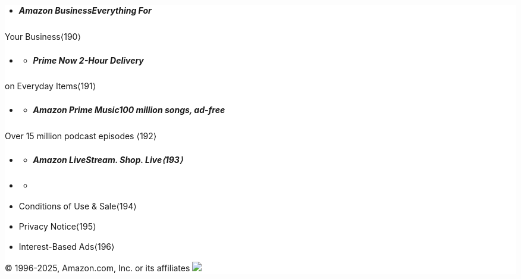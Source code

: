 
  * #####  Amazon BusinessEverything For  
Your Business⟨190⟩
  *   * ##### Prime Now 2-Hour Delivery  
on Everyday Items⟨191⟩
  *   * ##### Amazon Prime Music100 million songs, ad-free  
Over 15 million podcast episodes ⟨192⟩
  *   * ##### Amazon LiveStream. Shop. Live⟨193⟩
  *   *  


  * Conditions of Use & Sale⟨194⟩
  * Privacy Notice⟨195⟩
  * Interest-Based Ads⟨196⟩

© 1996-2025, Amazon.com, Inc. or its affiliates
![](//fls-eu.amazon.in/1/batch/1/OP/A21TJRUUN4KGV:260-1739134-8883503:MJS1P4X38H54Q66PHDMN$uedata=s:%2Frd%2Fuedata%3Fnoscript%26id%3DMJS1P4X38H54Q66PHDMN:0)
